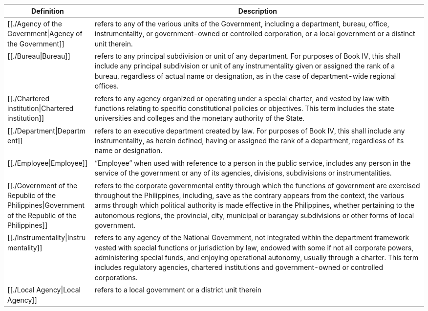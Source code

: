 | Definition                                                                                                                                  | Description                                                                                                                                                                                                                                                                                                                                                                                                                                                                                           |
| ------------------------------------------------------------------------------------------------------------------------------------------- | ----------------------------------------------------------------------------------------------------------------------------------------------------------------------------------------------------------------------------------------------------------------------------------------------------------------------------------------------------------------------------------------------------------------------------------------------------------------------------------------------------- |
| [[./Agency of the Government\|Agency of the Government]]                                           | refers to any of the various units of the Government, including a department, bureau, office, instrumentality, or government-owned or controlled corporation, or a local government or a distinct unit therein.                                                                                                                                                                                                                                                                                       |
| [[./Bureau\|Bureau]]                                                                               | refers to any principal subdivision or unit of any department. For purposes of Book IV, this shall include any principal subdivision or unit of any instrumentality given or assigned the rank of a bureau, regardless of actual name or designation, as in the case of department-wide regional offices.                                                                                                                                                                                             |
| [[./Chartered institution\|Chartered institution]]                                                 | refers to any agency organized or operating under a special charter, and vested by law with functions relating to specific constitutional policies or objectives. This term includes the state universities and colleges and the monetary authority of the State.                                                                                                                                                                                                                                     |
| [[./Department\|Department]]                                                                       | refers to an executive department created by law. For purposes of Book IV, this shall include any instrumentality, as herein defined, having or assigned the rank of a department, regardless of its name or designation.                                                                                                                                                                                                                                                                             |
| [[./Employee\|Employee]]                                                                           | “Employee” when used with reference to a person in the public service, includes any person in the service of the government or any of its agencies, divisions, subdivisions or instrumentalities.                                                                                                                                                                                                                                                                                                     |
| [[./Government of the Republic of the Philippines\|Government of the Republic of the Philippines]] | refers to the corporate governmental entity through which the functions of government are exercised throughout the Philippines, including, save as the contrary appears from the context, the various arms through which political authority is made effective in the Philippines, whether pertaining to the autonomous regions, the provincial, city, municipal or barangay subdivisions or other forms of local government.                                                                         |
| [[./Instrumentality\|Instrumentality]]                                                             | refers to any agency of the National Government, not integrated within the department framework vested with special functions or jurisdiction by law, endowed with some if not all corporate powers, administering special funds, and enjoying operational autonomy, usually through a charter. This term includes regulatory agencies, chartered institutions and government-owned or controlled corporations.                                                                                       |
| [[./Local Agency\|Local Agency]]                                                                   | refers to a local government or a district unit therein                                                                                                                                                                                                                                                                                                                                                                                                                                               |